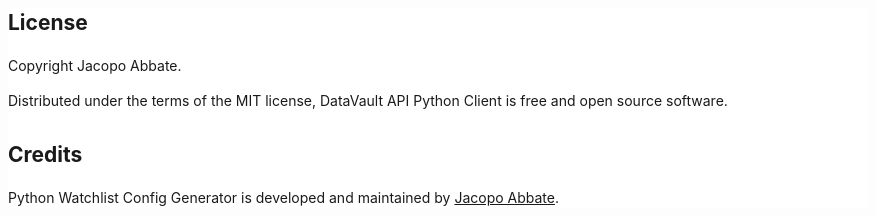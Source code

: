 ## License

Copyright Jacopo Abbate.

Distributed under the terms of the MIT license, DataVault API Python Client  is free and open source software.

## Credits

Python Watchlist Config Generator is developed and maintained by [Jacopo Abbate](mailto:jacopo.abbate@peregrinetraders.com "jacopo.abbate@peregrinetraders.com").
